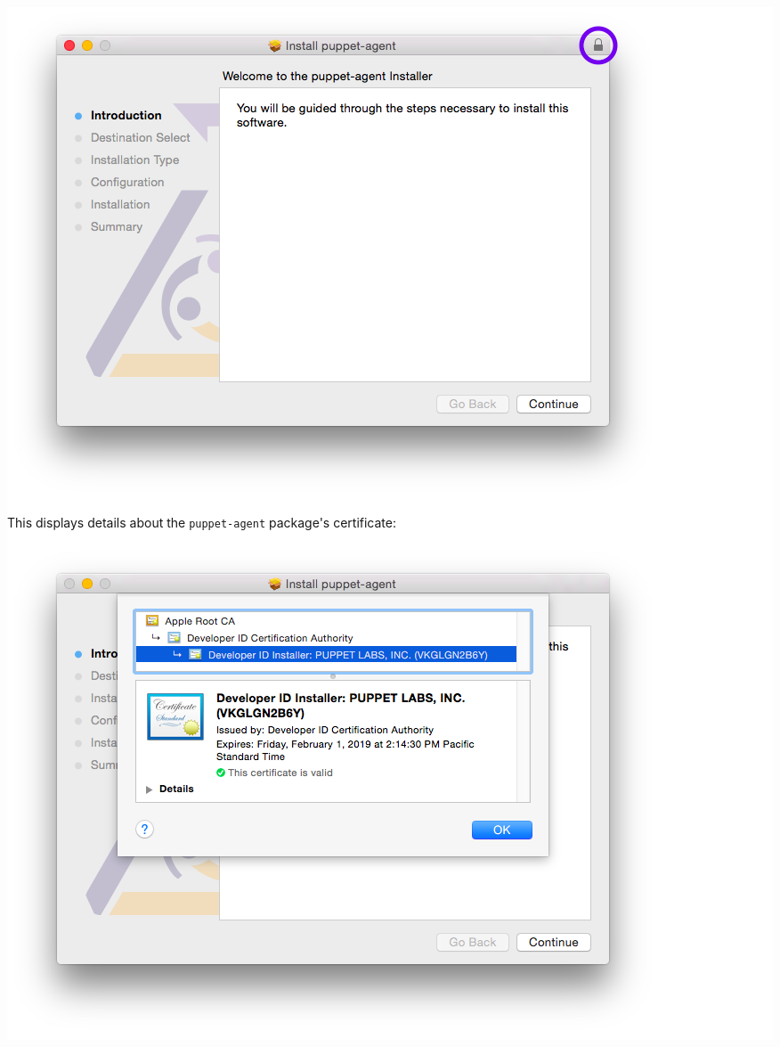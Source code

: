 ![Locate and click the lock icon in the OS X package installer window's top-right corner.](./images/os-x-signature-gui-1.png)

This displays details about the `puppet-agent` package's certificate:

![Details about the puppet-agent package's certificate displayed by the OS X package installer.](./images/os-x-signature-gui-2.png)
